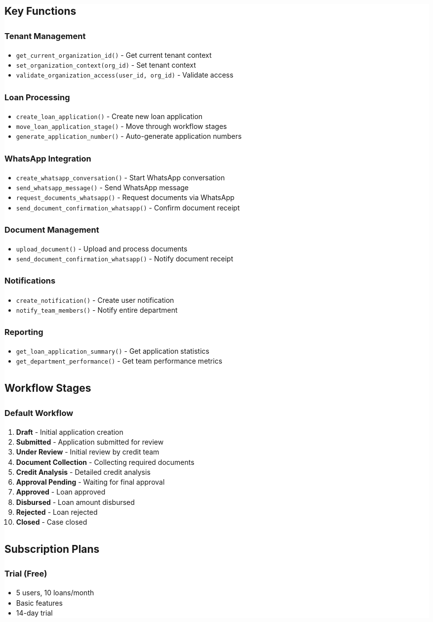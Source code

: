 ## Key Functions

### **Tenant Management**
- `get_current_organization_id()` - Get current tenant context
- `set_organization_context(org_id)` - Set tenant context
- `validate_organization_access(user_id, org_id)` - Validate access

### **Loan Processing**
- `create_loan_application()` - Create new loan application
- `move_loan_application_stage()` - Move through workflow stages
- `generate_application_number()` - Auto-generate application numbers

### **WhatsApp Integration**
- `create_whatsapp_conversation()` - Start WhatsApp conversation
- `send_whatsapp_message()` - Send WhatsApp message
- `request_documents_whatsapp()` - Request documents via WhatsApp
- `send_document_confirmation_whatsapp()` - Confirm document receipt

### **Document Management**
- `upload_document()` - Upload and process documents
- `send_document_confirmation_whatsapp()` - Notify document receipt

### **Notifications**
- `create_notification()` - Create user notification
- `notify_team_members()` - Notify entire department

### **Reporting**
- `get_loan_application_summary()` - Get application statistics
- `get_department_performance()` - Get team performance metrics

## Workflow Stages

### **Default Workflow**
1. **Draft** - Initial application creation
2. **Submitted** - Application submitted for review
3. **Under Review** - Initial review by credit team
4. **Document Collection** - Collecting required documents
5. **Credit Analysis** - Detailed credit analysis
6. **Approval Pending** - Waiting for final approval
7. **Approved** - Loan approved
8. **Disbursed** - Loan amount disbursed
9. **Rejected** - Loan rejected
10. **Closed** - Case closed

## Subscription Plans

### **Trial** (Free)
- 5 users, 10 loans/month
- Basic features
- 14-day trial
